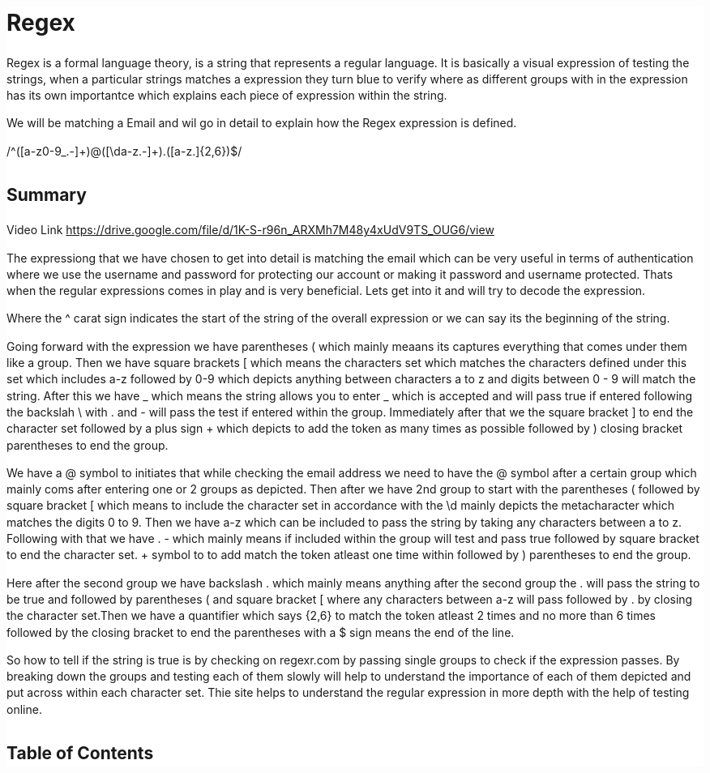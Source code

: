 # Regex 

Regex is a formal language theory, is a string that represents a regular language. It is basically a visual expression of testing the strings, when a particular strings matches a expression they turn blue to verify where as different groups with in the expression has its own importantce which explains each piece of expression within the string.

We will be matching a Email and wil go in detail to explain how the Regex expression is defined.

/^([a-z0-9_\.-]+)@([\da-z\.-]+)\.([a-z\.]{2,6})$/
## Summary

Video Link
https://drive.google.com/file/d/1K-S-r96n_ARXMh7M48y4xUdV9TS_OUG6/view

The expressiong that we have chosen to get into detail is matching the email which can be very useful in terms of authentication where we use the username and password for protecting our account or making it password and username protected. Thats when the regular expressions comes in play and is very beneficial. Lets get into it and will try to decode the expression.

Where the ^ carat sign indicates the start of the string of the overall expression or we can say its the beginning of the string.

Going forward with the expression we have parentheses ( which mainly meaans its captures everything that comes under them like a group. Then we have square brackets [ which means the characters set which matches the characters defined under this set which includes a-z followed by 0-9 which depicts anything between characters a to z and digits between 0 - 9 will match the string. After this we have _ which means the string allows you to enter _ which is accepted and will pass true if entered following the backslah \ with . and - will pass the test if entered within the group. Immediately after that we the square bracket ] to end the character set followed by a plus sign + which depicts to add the token as many times as possible followed by ) closing bracket parentheses to end the group. 

We have a @ symbol to initiates that while checking the email address we need to have the @ symbol after a certain group which mainly coms after entering one or 2 groups as depicted. Then after we have 2nd group to start with the parentheses ( followed by square bracket [ which means to include the character set in accordance with the \d mainly depicts the metacharacter which matches the digits 0 to 9. Then we have a-z which can be included to pass the string by taking any characters between a to z. Following with that we have \. - which mainly means if included within the group will test and pass true followed by square bracket to end the character set. + symbol to to add match the token atleast one time within followed by ) parentheses to end the group.

Here after the second group we have backslash \. which mainly means anything after the second group the . will pass the string to be true and followed by parentheses ( and square bracket [ where any characters between a-z will pass followed by \. by closing the character set.Then we have a quantifier which says {2,6} to match the token atleast 2 times and no more than 6 times followed by the closing bracket to end the parentheses with a $ sign means the end of the line.

So how to tell if the string is true is by checking on regexr.com by passing single groups to check if the expression passes. By breaking down the groups and testing each of them slowly will help to understand the importance of each of them depicted and put across within each character set. Thie site helps to understand the regular expression in more depth with the help of testing online.
## Table of Contents
